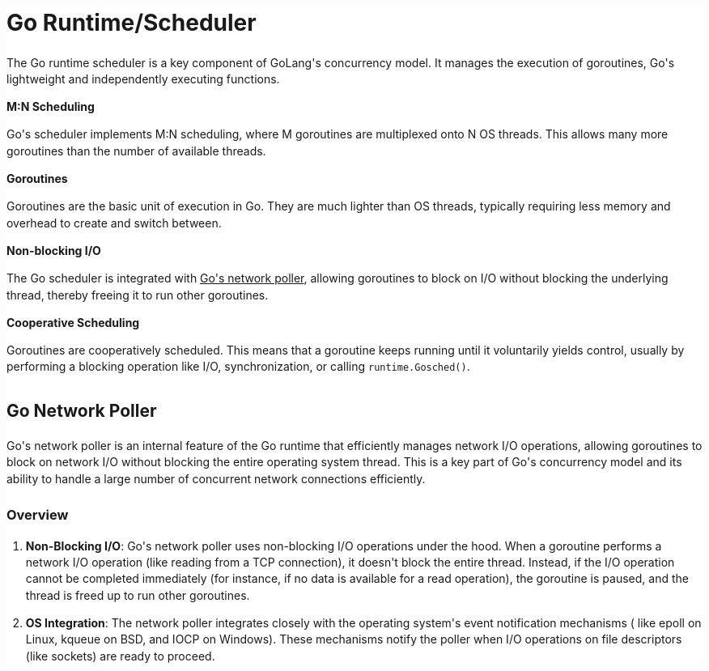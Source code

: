 # Go Runtime/Scheduler

The Go runtime scheduler is a key component of GoLang's concurrency model. It manages the execution of goroutines, Go's
lightweight and independently executing functions.

**M:N Scheduling**

Go's scheduler implements M:N scheduling, where M goroutines are multiplexed onto N OS threads. This allows many more
goroutines than the number of available threads.

**Goroutines**

Goroutines are the basic unit of execution in Go. They are much lighter than OS threads, typically requiring less memory
and overhead to create and switch between.

**Non-blocking I/O**

The Go scheduler is integrated with [Go's network poller](#go-network-poller), allowing goroutines to block on I/O
without blocking the underlying thread, thereby freeing it to run other goroutines.

**Cooperative Scheduling**

Goroutines are cooperatively scheduled. This means that a goroutine keeps running until it voluntarily yields control,
usually by performing a blocking operation like I/O, synchronization, or calling `runtime.Gosched()`.

## Go Network Poller

Go's network poller is an internal feature of the Go runtime that efficiently manages network I/O operations, allowing
goroutines to block on network I/O without blocking the entire operating system thread. This is a key part of Go's
concurrency model and its ability to handle a large number of concurrent network connections efficiently.

### Overview

1. **Non-Blocking I/O**: Go's network poller uses non-blocking I/O operations under the hood. When a goroutine performs
   a network I/O operation (like reading from a TCP connection), it doesn't block the entire thread. Instead, if the I/O
   operation cannot be completed immediately (for instance, if no data is available for a read operation), the goroutine
   is paused, and the thread is freed up to run other goroutines.

2. **OS Integration**: The network poller integrates closely with the operating system's event notification mechanisms (
   like epoll on Linux, kqueue on BSD, and IOCP on Windows). These mechanisms notify the poller when I/O operations on
   file descriptors (like sockets) are ready to proceed.
